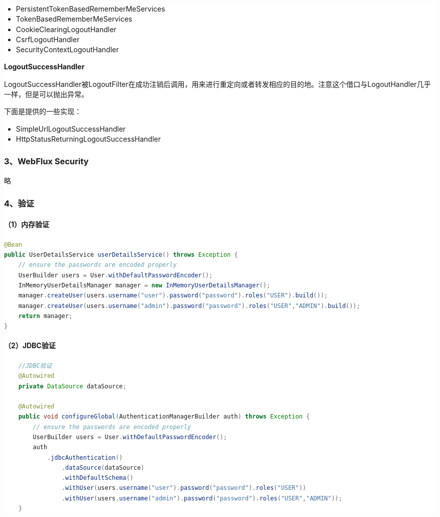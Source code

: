 * PersistentTokenBasedRememberMeServices
* TokenBasedRememberMeServices
* CookieClearingLogoutHandler
* CsrfLogoutHandler
* SecurityContextLogoutHandler

**LogoutSuccessHandler**

LogoutSuccessHandler被LogoutFilter在成功注销后调用，用来进行重定向或者转发相应的目的地。注意这个借口与LogoutHandler几乎一样，但是可以抛出异常。

下面是提供的一些实现：

* SimpleUrlLogoutSuccessHandler
* HttpStatusReturningLogoutSuccessHandler

### 3、WebFlux Security

略

### 4、验证

#### （1）内存验证

```java
@Bean
public UserDetailsService userDetailsService() throws Exception {
	// ensure the passwords are encoded properly
	UserBuilder users = User.withDefaultPasswordEncoder();
	InMemoryUserDetailsManager manager = new InMemoryUserDetailsManager();
	manager.createUser(users.username("user").password("password").roles("USER").build());
	manager.createUser(users.username("admin").password("password").roles("USER","ADMIN").build());
	return manager;
}
```

#### （2）JDBC验证

```java
	//JDBC验证
	@Autowired
	private DataSource dataSource;

	@Autowired
	public void configureGlobal(AuthenticationManagerBuilder auth) throws Exception {
		// ensure the passwords are encoded properly
		UserBuilder users = User.withDefaultPasswordEncoder();
		auth
			.jdbcAuthentication()
				.dataSource(dataSource)
				.withDefaultSchema()
				.withUser(users.username("user").password("password").roles("USER"))
				.withUser(users.username("admin").password("password").roles("USER","ADMIN"));
	}
```
